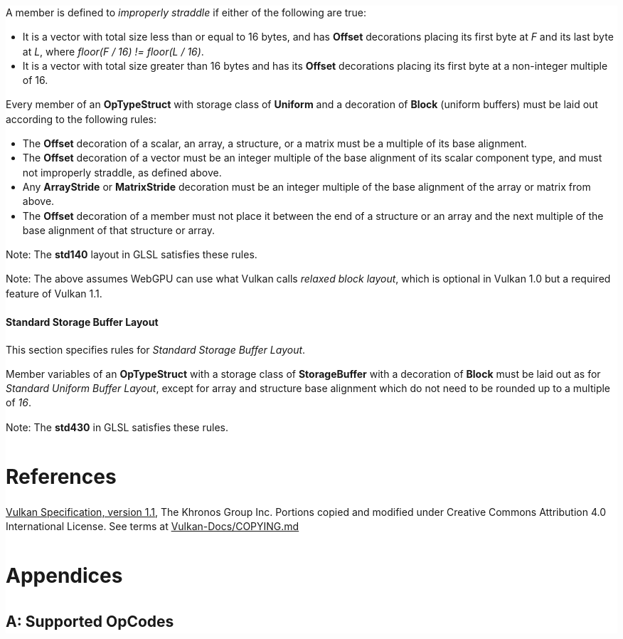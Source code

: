 A member is defined to _improperly straddle_ if either of the following are
true:

* It is a vector with total size less than or equal to 16 bytes, and has
  **Offset** decorations placing its first byte at _F_ and its last
  byte at _L_, where _floor(F / 16) != floor(L / 16)_.
* It is a vector with total size greater than 16 bytes and has its
  **Offset** decorations placing its first byte at a non-integer multiple
  of 16.

Every member of an **OpTypeStruct** with storage class of **Uniform** and
a decoration of **Block** (uniform buffers) must be laid out according to
the following rules:

* The **Offset** decoration of a scalar, an array, a structure, or a
  matrix must be a multiple of its base alignment.
* The **Offset** decoration of a vector must be an integer multiple of
  the base alignment of its scalar component type, and must not
  improperly straddle, as defined above.
* Any **ArrayStride** or **MatrixStride** decoration must be an integer
  multiple of the base alignment of the array or matrix from above.
* The **Offset** decoration of a member must not place it between the
  end of a structure or an array and the next multiple of the base
  alignment of that structure or array.

Note: The **std140** layout in GLSL satisfies these rules.

Note: The above assumes WebGPU can use what Vulkan calls _relaxed block layout_,
which is optional in Vulkan 1.0 but a required feature of Vulkan 1.1.

#### Standard Storage Buffer Layout

This section specifies rules for _Standard Storage Buffer Layout_.

Member variables of an **OpTypeStruct** with a storage class of
**StorageBuffer** with a decoration of **Block**
must be laid out as for _Standard Uniform Buffer Layout_,  except
for array and structure base alignment which do not need to be rounded up to
a multiple of _16_.

Note: The **std430** in GLSL satisfies these rules.

[//]: # (Assume no scalar block aligment)

# References
<a name="vulkan1.1"
href="https://www.khronos.org/registry/vulkan/specs/1.1/html/vkspec.html">Vulkan Specification, version 1.1</a>, The Khronos Group Inc.  Portions copied and modified under Creative Commons Attribution 4.0 International License.  See terms at [Vulkan-Docs/COPYING.md](https://github.com/KhronosGroup/Vulkan-Docs/blob/master/COPYING.md)

[Vulkan 1.1]: #vulkan1.1

# Appendices

## A: Supported OpCodes


[//]: # (No **SampledBuffer** or **ImageBuffer**. See https://github.com/gpuweb/gpuweb/issues/162)
[//]: # (No subgroups support. Useful, but not widely available?)
[//]: # (No **RelaxedPrecision**: WHLSL doesn't have min16float min10float)
[//]: # (No **Sample**: WebGPU does not support sample rate shading)
[//]: # (No **Invariant**: Assume WebGPU MVP does not support this for complexity reasons)
[//]: # (No **Coherent**: Assume Vulkan memory model)
[//]: # (No **Device** since that's optional for Vulkan memory model.  In single-device configurations QueueFamilyKHR is the same as Device)
[//]: # (Vulkan limits execution scope to Workgroup and Subgroup, but WebGPU MVP does not have subgroup ops)